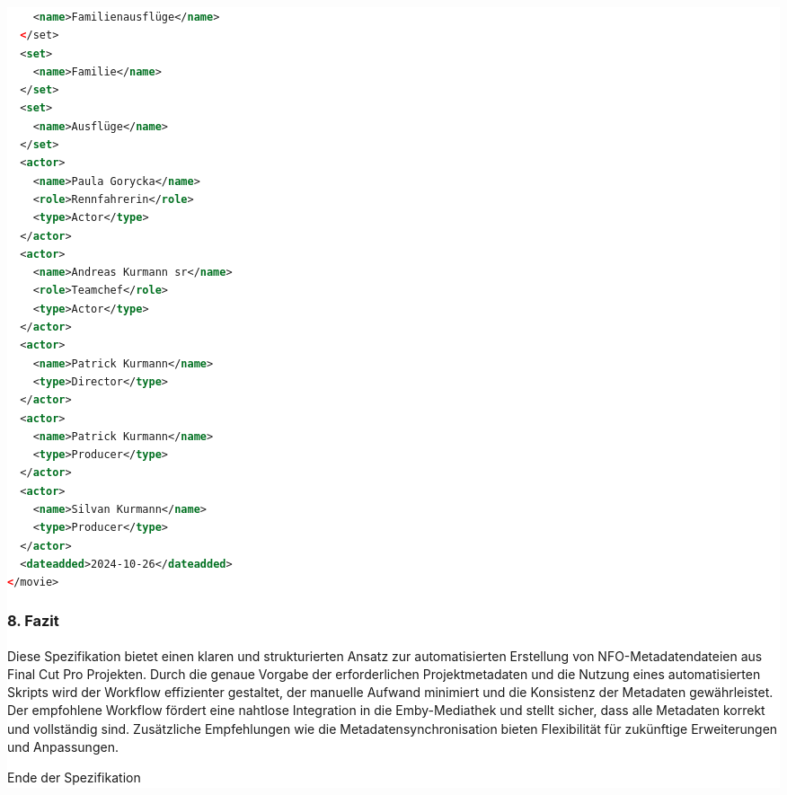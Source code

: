 ```xml
    <name>Familienausflüge</name>
  </set>
  <set>
    <name>Familie</name>
  </set>
  <set>
    <name>Ausflüge</name>
  </set>
  <actor>
    <name>Paula Gorycka</name>
    <role>Rennfahrerin</role>
    <type>Actor</type>
  </actor>
  <actor>
    <name>Andreas Kurmann sr</name>
    <role>Teamchef</role>
    <type>Actor</type>
  </actor>
  <actor>
    <name>Patrick Kurmann</name>
    <type>Director</type>
  </actor>
  <actor>
    <name>Patrick Kurmann</name>
    <type>Producer</type>
  </actor>
  <actor>
    <name>Silvan Kurmann</name>
    <type>Producer</type>
  </actor>
  <dateadded>2024-10-26</dateadded>
</movie>
```

### 8. Fazit

Diese Spezifikation bietet einen klaren und strukturierten Ansatz zur automatisierten Erstellung von NFO-Metadatendateien aus Final Cut Pro Projekten. Durch die genaue Vorgabe der erforderlichen Projektmetadaten und die Nutzung eines automatisierten Skripts wird der Workflow effizienter gestaltet, der manuelle Aufwand minimiert und die Konsistenz der Metadaten gewährleistet. Der empfohlene Workflow fördert eine nahtlose Integration in die Emby-Mediathek und stellt sicher, dass alle Metadaten korrekt und vollständig sind. Zusätzliche Empfehlungen wie die Metadatensynchronisation bieten Flexibilität für zukünftige Erweiterungen und Anpassungen.

Ende der Spezifikation

